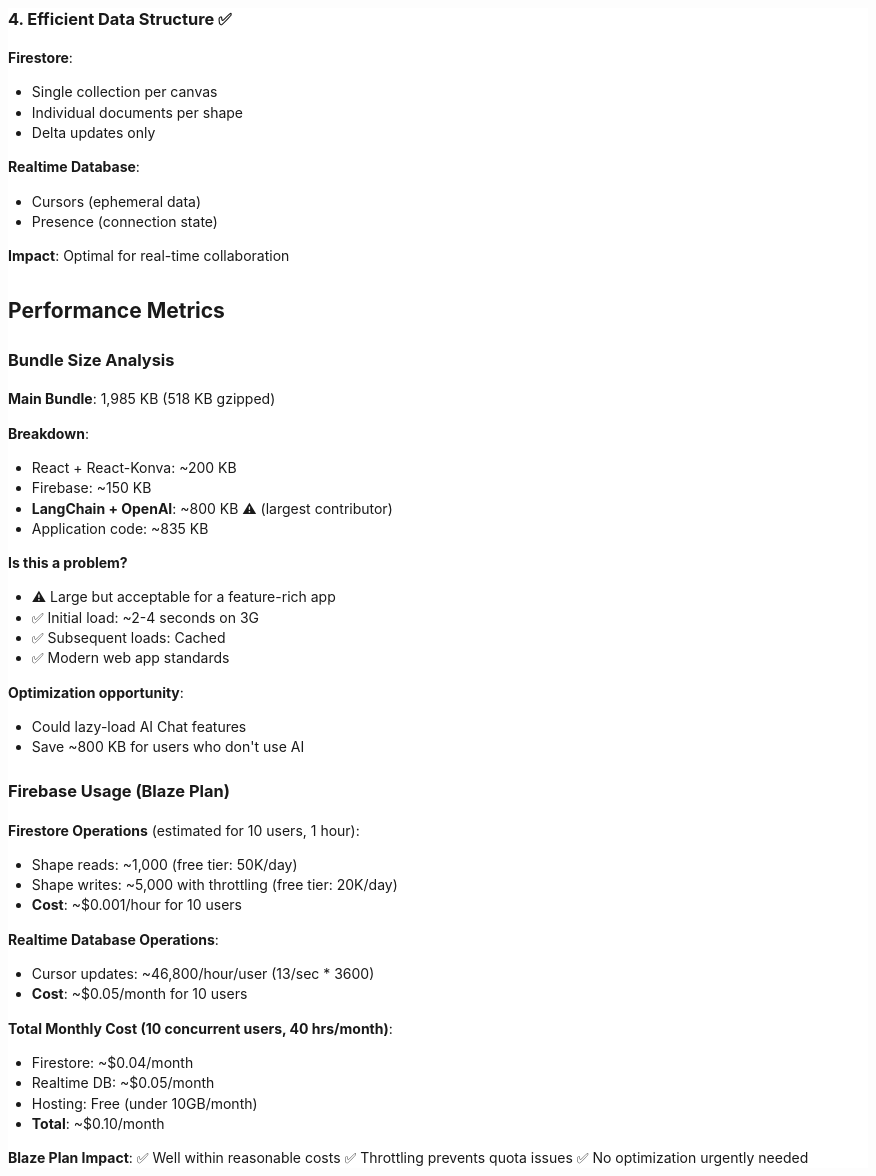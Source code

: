 ### 4. Efficient Data Structure ✅

**Firestore**:
- Single collection per canvas
- Individual documents per shape
- Delta updates only

**Realtime Database**:
- Cursors (ephemeral data)
- Presence (connection state)

**Impact**: Optimal for real-time collaboration

## Performance Metrics

### Bundle Size Analysis

**Main Bundle**: 1,985 KB (518 KB gzipped)

**Breakdown**:
- React + React-Konva: ~200 KB
- Firebase: ~150 KB
- **LangChain + OpenAI**: ~800 KB ⚠️ (largest contributor)
- Application code: ~835 KB

**Is this a problem?**
- ⚠️ Large but acceptable for a feature-rich app
- ✅ Initial load: ~2-4 seconds on 3G
- ✅ Subsequent loads: Cached
- ✅ Modern web app standards

**Optimization opportunity**:
- Could lazy-load AI Chat features
- Save ~800 KB for users who don't use AI

### Firebase Usage (Blaze Plan)

**Firestore Operations** (estimated for 10 users, 1 hour):
- Shape reads: ~1,000 (free tier: 50K/day)
- Shape writes: ~5,000 with throttling (free tier: 20K/day)
- **Cost**: ~$0.001/hour for 10 users

**Realtime Database Operations**:
- Cursor updates: ~46,800/hour/user (13/sec * 3600)
- **Cost**: ~$0.05/month for 10 users

**Total Monthly Cost (10 concurrent users, 40 hrs/month)**:
- Firestore: ~$0.04/month
- Realtime DB: ~$0.05/month
- Hosting: Free (under 10GB/month)
- **Total**: ~$0.10/month

**Blaze Plan Impact**:
✅ Well within reasonable costs
✅ Throttling prevents quota issues
✅ No optimization urgently needed
